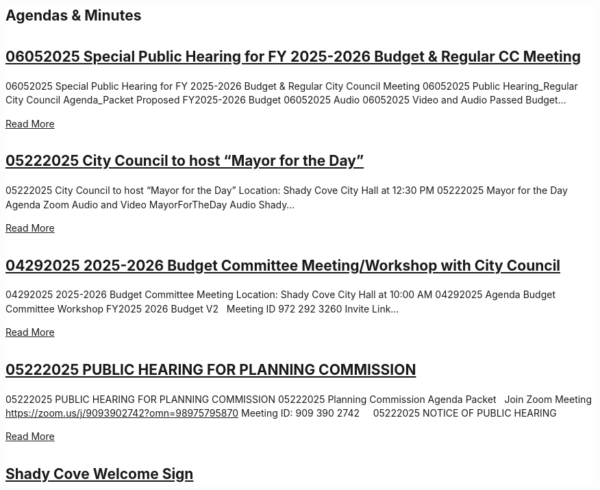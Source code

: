 ## Agendas &amp; Minutes

## [06052025 Special Public Hearing for FY 2025-2026 Budget &amp; Regular CC Meeting](https://shadycove.org/06052025-special-public-hearing-for-fy-2025-2026-budget-regular-cc-meeting "06052025 Special Public Hearing for FY 2025-2026 Budget & Regular CC Meeting")

06052025 Special Public Hearing for FY 2025-2026 Budget &amp; Regular City Council Meeting 06052025 Public Hearing\_Regular City Council Agenda\_Packet Proposed FY2025-2026 Budget 06052025 Audio 06052025 Video and Audio Passed Budget…

[Read More](https://shadycove.org/06052025-special-public-hearing-for-fy-2025-2026-budget-regular-cc-meeting "06052025 Special Public Hearing for FY 2025-2026 Budget & Regular CC Meeting")

## [05222025 City Council to host “Mayor for the Day”](https://shadycove.org/05222025-city-council-to-host-mayor-for-the-day "05222025 City Council to host “Mayor for the Day”")

05222025 City Council to host “Mayor for the Day” Location: Shady Cove City Hall at 12:30 PM 05222025 Mayor for the Day Agenda Zoom Audio and Video MayorForTheDay Audio Shady…

[Read More](https://shadycove.org/05222025-city-council-to-host-mayor-for-the-day "05222025 City Council to host “Mayor for the Day”")

## [04292025 2025-2026 Budget Committee Meeting/Workshop with City Council](https://shadycove.org/04292025-2025-2026-budget-committee-meeting-workshop-with-city-council "04292025 2025-2026 Budget Committee Meeting/Workshop with City Council")

04292025 2025-2026 Budget Committee Meeting Location: Shady Cove City Hall at 10:00 AM 04292025 Agenda Budget Committee Workshop FY2025 2026 Budget V2   Meeting ID 972 292 3260 Invite Link…

[Read More](https://shadycove.org/04292025-2025-2026-budget-committee-meeting-workshop-with-city-council "04292025  2025-2026 Budget Committee Meeting/Workshop with City Council")

## [05222025 PUBLIC HEARING FOR PLANNING COMMISSION](https://shadycove.org/05222025-public-hearing-for-planning-commission "05222025 PUBLIC HEARING FOR PLANNING COMMISSION")

05222025 PUBLIC HEARING FOR PLANNING COMMISSION 05222025 Planning Commission Agenda Packet   Join Zoom Meeting https://zoom.us/j/9093902742?omn=98975795870 Meeting ID: 909 390 2742     05222025 NOTICE OF PUBLIC HEARING

[Read More](https://shadycove.org/05222025-public-hearing-for-planning-commission "05222025 PUBLIC HEARING FOR PLANNING COMMISSION")

## [Shady Cove Welcome Sign](https://shadycove.org/shady-cove-welcome-sign "Shady Cove Welcome Sign")
